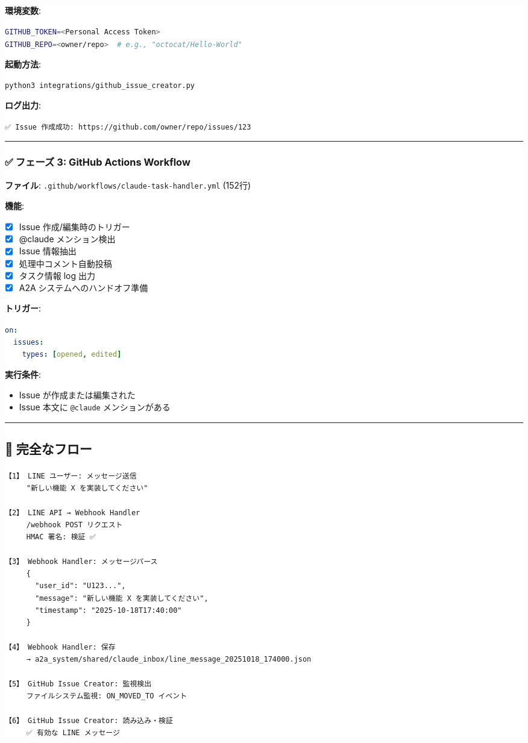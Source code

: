 **環境変数**:
```bash
GITHUB_TOKEN=<Personal Access Token>
GITHUB_REPO=<owner/repo>  # e.g., "octocat/Hello-World"
```

**起動方法**:
```bash
python3 integrations/github_issue_creator.py
```

**ログ出力**:
```
✅ Issue 作成成功: https://github.com/owner/repo/issues/123
```

---

### ✅ フェーズ 3: GitHub Actions Workflow

**ファイル**: `.github/workflows/claude-task-handler.yml` (152行)

**機能**:
- [x] Issue 作成/編集時のトリガー
- [x] @claude メンション検出
- [x] Issue 情報抽出
- [x] 処理中コメント自動投稿
- [x] タスク情報 log 出力
- [x] A2A システムへのハンドオフ準備

**トリガー**:
```yaml
on:
  issues:
    types: [opened, edited]
```

**実行条件**:
- Issue が作成または編集された
- Issue 本文に `@claude` メンションがある

---

## 🔄 完全なフロー

```
【1】 LINE ユーザー: メッセージ送信
     "新しい機能 X を実装してください"

【2】 LINE API → Webhook Handler
     /webhook POST リクエスト
     HMAC 署名: 検証 ✅

【3】 Webhook Handler: メッセージパース
     {
       "user_id": "U123...",
       "message": "新しい機能 X を実装してください",
       "timestamp": "2025-10-18T17:40:00"
     }

【4】 Webhook Handler: 保存
     → a2a_system/shared/claude_inbox/line_message_20251018_174000.json

【5】 GitHub Issue Creator: 監視検出
     ファイルシステム監視: ON_MOVED_TO イベント

【6】 GitHub Issue Creator: 読み込み・検証
     ✅ 有効な LINE メッセージ
```